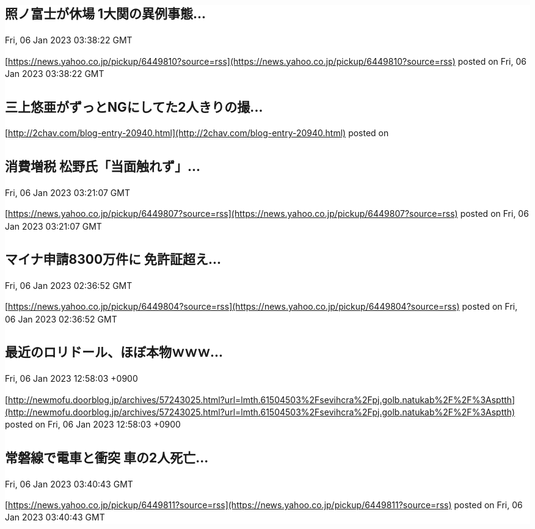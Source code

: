 ## 照ノ富士が休場 1大関の異例事態...
  Fri, 06 Jan 2023 03:38:22 GMT

[https://news.yahoo.co.jp/pickup/6449810?source=rss](https://news.yahoo.co.jp/pickup/6449810?source=rss)
posted on Fri, 06 Jan 2023 03:38:22 GMT





## 三上悠亜がずっとNGにしてた2人きりの撮...
  

[http://2chav.com/blog-entry-20940.html](http://2chav.com/blog-entry-20940.html)
posted on 





## 消費増税 松野氏「当面触れず」...
  Fri, 06 Jan 2023 03:21:07 GMT

[https://news.yahoo.co.jp/pickup/6449807?source=rss](https://news.yahoo.co.jp/pickup/6449807?source=rss)
posted on Fri, 06 Jan 2023 03:21:07 GMT





## マイナ申請8300万件に 免許証超え...
  Fri, 06 Jan 2023 02:36:52 GMT

[https://news.yahoo.co.jp/pickup/6449804?source=rss](https://news.yahoo.co.jp/pickup/6449804?source=rss)
posted on Fri, 06 Jan 2023 02:36:52 GMT





##  最近のロリドール、ほぼ本物ｗｗｗ...
  Fri, 06 Jan 2023 12:58:03 +0900

[http://newmofu.doorblog.jp/archives/57243025.html?url=lmth.61504503%2Fsevihcra%2Fpj.golb.natukab%2F%2F%3Asptth](http://newmofu.doorblog.jp/archives/57243025.html?url=lmth.61504503%2Fsevihcra%2Fpj.golb.natukab%2F%2F%3Asptth)
posted on Fri, 06 Jan 2023 12:58:03 +0900





## 常磐線で電車と衝突 車の2人死亡...
  Fri, 06 Jan 2023 03:40:43 GMT

[https://news.yahoo.co.jp/pickup/6449811?source=rss](https://news.yahoo.co.jp/pickup/6449811?source=rss)
posted on Fri, 06 Jan 2023 03:40:43 GMT
